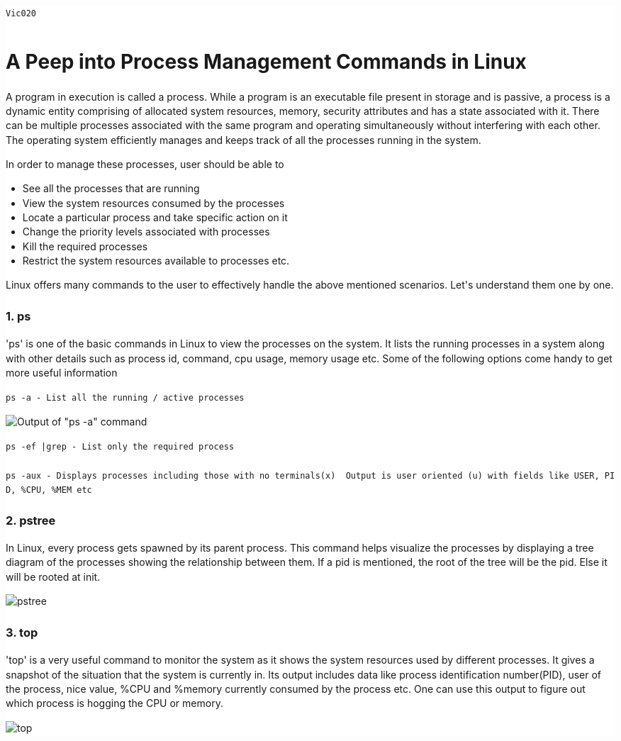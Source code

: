     Vic020

A Peep into Process Management Commands in Linux
================================================================================
A program in execution is called a process. While a program is an executable file present in storage and is passive, a process is a dynamic entity comprising of allocated system resources, memory, security attributes and has a state associated with it. There can be multiple processes associated with the same program and operating simultaneously without interfering with each other. The operating system efficiently manages and keeps track of all the processes running in the system.

In order to manage these processes, user should be able to

- See all the processes that are running
- View the system resources consumed by the processes
- Locate a particular process and take specific action on it
- Change the priority levels associated with processes
- Kill the required processes
- Restrict the system resources available to processes etc.

Linux offers many commands to the user to effectively handle the above mentioned scenarios. Let's understand them one by one.

### 1. ps ###

'ps' is one of the basic commands in Linux to view the processes on the system. It lists the running processes in a system along with other details such as process id, command, cpu usage, memory usage etc.  Some of the following options come handy to get more useful information

    ps -a - List all the running / active processes

![Output of "ps -a" command](http://blog.linoxide.com/wp-content/uploads/2015/02/ps-a2.png)

    ps -ef |grep - List only the required process

    ps -aux - Displays processes including those with no terminals(x)  Output is user oriented (u) with fields like USER, PID, %CPU, %MEM etc

### 2. pstree ###

In Linux, every process gets spawned by its parent process. This command helps visualize the processes by displaying a tree diagram of the processes showing the relationship between them.  If a pid is mentioned, the root of the tree will be the pid. Else it will be rooted at init.

![pstree](http://blog.linoxide.com/wp-content/uploads/2015/02/pstree.png)

### 3. top ###

'top' is a very useful command to monitor the system as it shows the system resources used by different processes. It gives a snapshot of the situation that the system is currently in. Its output includes data like process identification number(PID), user of the process, nice value, %CPU and %memory currently consumed by the process etc. One can use this output to figure out which process is hogging the CPU or memory.

![top](http://blog.linoxide.com/wp-content/uploads/2015/02/top.png)

